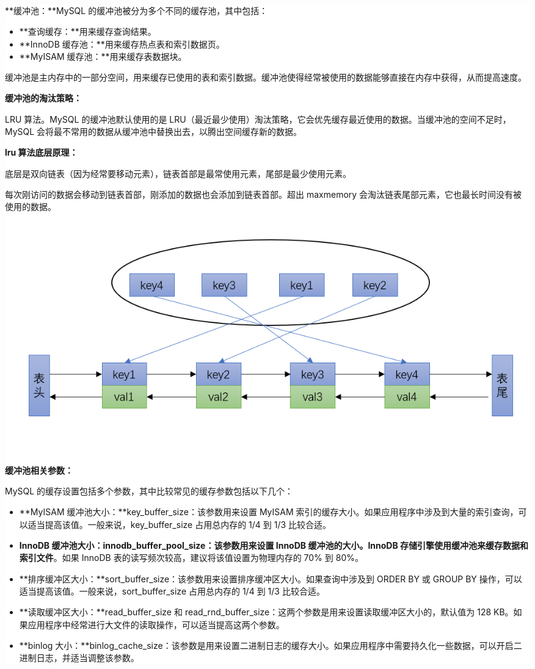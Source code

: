 **缓冲池：**MySQL 的缓冲池被分为多个不同的缓存池，其中包括：

*   **查询缓存：**用来缓存查询结果。
*   **InnoDB 缓存池：**用来缓存热点表和索引数据页。
*   **MyISAM 缓存池：**用来缓存表数据块。

缓冲池是主内存中的一部分空间，用来缓存已使用的表和索引数据。缓冲池使得经常被使用的数据能够直接在内存中获得，从而提高速度。

**缓冲池的淘汰策略：**

LRU 算法。MySQL 的缓冲池默认使用的是 LRU（最近最少使用）淘汰策略，它会优先缓存最近使用的数据。当缓冲池的空间不足时，MySQL 会将最不常用的数据从缓冲池中替换出去，以腾出空间缓存新的数据。

**lru 算法底层原理：**

底层是双向链表（因为经常要移动元素），链表首部是最常使用元素，尾部是最少使用元素。

每次刚访问的数据会移动到链表首部，刚添加的数据也会添加到链表首部。超出 maxmemory 会淘汰链表尾部元素，它也最长时间没有被使用的数据。

![](<assets/1740031083622.png>)

**缓冲池相关参数：**

MySQL 的缓存设置包括多个参数，其中比较常见的缓存参数包括以下几个：

*   **MyISAM 缓冲池大小：**key_buffer_size：该参数用来设置 MyISAM 索引的缓存大小。如果应用程序中涉及到大量的索引查询，可以适当提高该值。一般来说，key_buffer_size 占用总内存的 1/4 到 1/3 比较合适。
    
*   **InnoDB 缓冲池大小：**innodb_buffer_pool_size：该参数用来设置 InnoDB 缓冲池的大小。**InnoDB** 存储引擎使用**缓冲池来缓存数据和索引文件**。如果 InnoDB 表的读写频次较高，建议将该值设置为物理内存的 70% 到 80%。
    
*   **排序缓冲区大小：**sort_buffer_size：该参数用来设置排序缓冲区大小。如果查询中涉及到 ORDER BY 或 GROUP BY 操作，可以适当提高该值。一般来说，sort_buffer_size 占用总内存的 1/4 到 1/3 比较合适。
    
*   **读取缓冲区大小：**read_buffer_size 和 read_rnd_buffer_size：这两个参数是用来设置读取缓冲区大小的，默认值为 128 KB。如果应用程序中经常进行大文件的读取操作，可以适当提高这两个参数。
    
*   **binlog 大小：**binlog_cache_size：该参数是用来设置二进制日志的缓存大小。如果应用程序中需要持久化一些数据，可以开启二进制日志，并适当调整该参数。
    